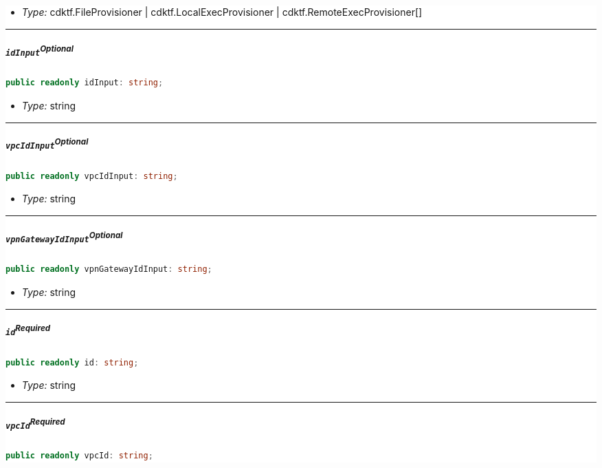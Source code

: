 - *Type:* cdktf.FileProvisioner | cdktf.LocalExecProvisioner | cdktf.RemoteExecProvisioner[]

---

##### `idInput`<sup>Optional</sup> <a name="idInput" id="@cdktf/aws-cdk.vpnGatewayAttachment.VpnGatewayAttachment.property.idInput"></a>

```typescript
public readonly idInput: string;
```

- *Type:* string

---

##### `vpcIdInput`<sup>Optional</sup> <a name="vpcIdInput" id="@cdktf/aws-cdk.vpnGatewayAttachment.VpnGatewayAttachment.property.vpcIdInput"></a>

```typescript
public readonly vpcIdInput: string;
```

- *Type:* string

---

##### `vpnGatewayIdInput`<sup>Optional</sup> <a name="vpnGatewayIdInput" id="@cdktf/aws-cdk.vpnGatewayAttachment.VpnGatewayAttachment.property.vpnGatewayIdInput"></a>

```typescript
public readonly vpnGatewayIdInput: string;
```

- *Type:* string

---

##### `id`<sup>Required</sup> <a name="id" id="@cdktf/aws-cdk.vpnGatewayAttachment.VpnGatewayAttachment.property.id"></a>

```typescript
public readonly id: string;
```

- *Type:* string

---

##### `vpcId`<sup>Required</sup> <a name="vpcId" id="@cdktf/aws-cdk.vpnGatewayAttachment.VpnGatewayAttachment.property.vpcId"></a>

```typescript
public readonly vpcId: string;
```
